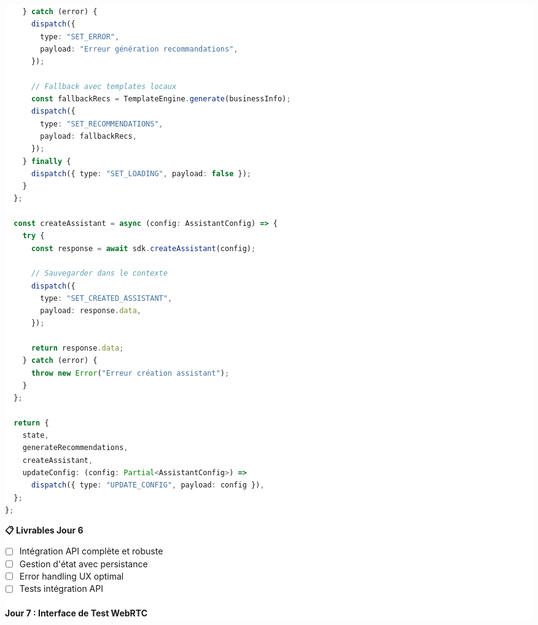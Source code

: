 ```typescript
    } catch (error) {
      dispatch({
        type: "SET_ERROR",
        payload: "Erreur génération recommandations",
      });

      // Fallback avec templates locaux
      const fallbackRecs = TemplateEngine.generate(businessInfo);
      dispatch({
        type: "SET_RECOMMENDATIONS",
        payload: fallbackRecs,
      });
    } finally {
      dispatch({ type: "SET_LOADING", payload: false });
    }
  };

  const createAssistant = async (config: AssistantConfig) => {
    try {
      const response = await sdk.createAssistant(config);

      // Sauvegarder dans le contexte
      dispatch({
        type: "SET_CREATED_ASSISTANT",
        payload: response.data,
      });

      return response.data;
    } catch (error) {
      throw new Error("Erreur création assistant");
    }
  };

  return {
    state,
    generateRecommendations,
    createAssistant,
    updateConfig: (config: Partial<AssistantConfig>) =>
      dispatch({ type: "UPDATE_CONFIG", payload: config }),
  };
};
```

**📋 Livrables Jour 6**

- [ ] Intégration API complète et robuste
- [ ] Gestion d'état avec persistance
- [ ] Error handling UX optimal
- [ ] Tests intégration API

#### **Jour 7 : Interface de Test WebRTC**
